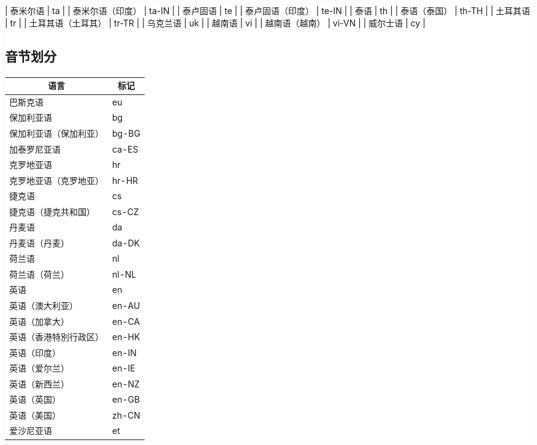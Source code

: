 | 泰米尔语 | ta |
| 泰米尔语（印度） | ta-IN |
| 泰卢固语 | te |
| 泰卢固语（印度） | te-IN |
| 泰语 | th |
| 泰语（泰国） | th-TH |
| 土耳其语 | tr |
| 土耳其语（土耳其） | tr-TR |
| 乌克兰语 | uk |
| 越南语 | vi |
| 越南语（越南） | vi-VN |
| 威尔士语 | cy |

## <a name="syllabification"></a>音节划分

| 语言 | 标记 |
|----------|-----|
| 巴斯克语 | eu |
| 保加利亚语 | bg |
| 保加利亚语（保加利亚） | bg-BG |
| 加泰罗尼亚语 | ca-ES |
| 克罗地亚语 | hr |
| 克罗地亚语（克罗地亚） | hr-HR |
| 捷克语 | cs |
| 捷克语（捷克共和国） | cs-CZ |
| 丹麦语 | da |
| 丹麦语（丹麦） | da-DK |
| 荷兰语 | nl |
| 荷兰语（荷兰） | nl-NL |
| 英语 | en |
| 英语（澳大利亚） | en-AU |
| 英语（加拿大） | en-CA |
| 英语（香港特別行政区） | en-HK |
| 英语（印度） | en-IN |
| 英语（爱尔兰） | en-IE |
| 英语（新西兰） | en-NZ |
| 英语（英国） | en-GB |
| 英语（美国） | zh-CN |
| 爱沙尼亚语 | et |